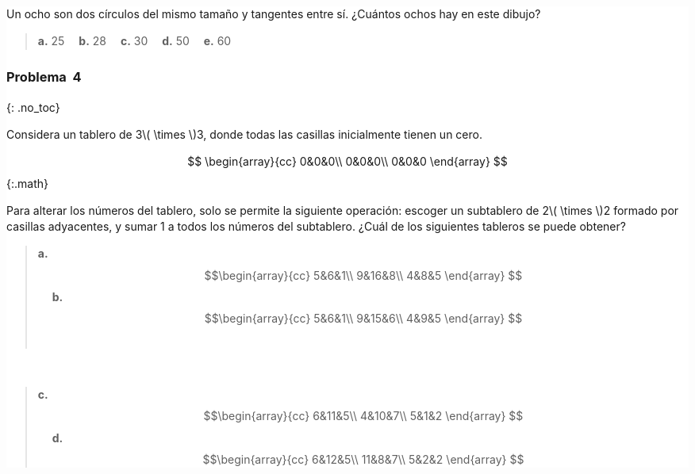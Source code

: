 Un ocho son dos círculos del mismo tamaño y tangentes entre sí. ¿Cuántos ochos hay en este dibujo?

<div class="geo-app ratio-16-9"><div id="ProblemaOchos3"></div></div>

>**a.** 25&#8195;
>**b.** 28&#8195;
>**c.** 30&#8195;
>**d.** 50&#8195;
>**e.** 60

### Problema &nbsp;<span class="deg-sitio deg-sitio-texto">4</span>
{: .no_toc}

Considera un tablero de 3\\( \times \\)3, donde todas las casillas inicialmente tienen un cero.

$$
\begin{array}{cc}
0&0&0\\
0&0&0\\
0&0&0
\end{array}
$$
{:.math}

Para alterar los números del tablero, solo se permite la siguiente operación: escoger un subtablero de 2\\( \times \\)2 formado por casillas adyacentes, y sumar 1 a todos los números del subtablero. ¿Cuál de los siguientes tableros se puede obtener?

>**a.**&#8195;
  $$\begin{array}{cc}
  5&6&1\\
  9&16&8\\
  4&8&5
  \end{array}
  $$
  &#8195;
>**b.**&#8195;
  $$\begin{array}{cc}
  5&6&1\\
  9&15&6\\
  4&9&5
  \end{array}
  $$
  &#8195;

<br>

>**c.**&#8195;
  $$\begin{array}{cc}
  6&11&5\\
  4&10&7\\
  5&1&2
  \end{array}
  $$
  &#8195;
>**d.**&#8195;
  $$\begin{array}{cc}
  6&12&5\\
  11&8&7\\
  5&2&2
  \end{array}
  $$
